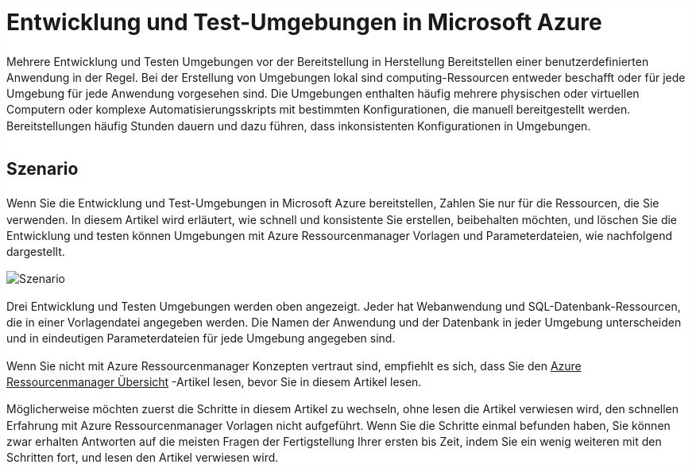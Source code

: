 <properties
   pageTitle="Entwicklung und Test-Umgebungen | Microsoft Azure"
   description="Informationen Sie zum Verwenden Azure Ressourcenmanager Vorlagen, um schnell und einheitlich erstellen und Löschen von Entwicklung und Umgebungen testen."
   services="azure-resource-manager"
   documentationCenter="na"
   authors="tfitzmac"
   manager="timlt"
   editor="tysonn"/>

<tags
   ms.service="azure-resource-manager"
   ms.devlang="na"
   ms.topic="article"
   ms.tgt_pltfrm="na"
   ms.workload="na"
   ms.date="01/22/2016"
   ms.author="tomfitz"/>

# <a name="development-and-test-environments-in-microsoft-azure"></a>Entwicklung und Test-Umgebungen in Microsoft Azure

Mehrere Entwicklung und Testen Umgebungen vor der Bereitstellung in Herstellung Bereitstellen einer benutzerdefinierten Anwendung in der Regel. Bei der Erstellung von Umgebungen lokal sind computing-Ressourcen entweder beschafft oder für jede Umgebung für jede Anwendung vorgesehen sind. Die Umgebungen enthalten häufig mehrere physischen oder virtuellen Computern oder komplexe Automatisierungsskripts mit bestimmten Konfigurationen, die manuell bereitgestellt werden. Bereitstellungen häufig Stunden dauern und dazu führen, dass inkonsistenten Konfigurationen in Umgebungen.

## <a name="scenario"></a>Szenario ##

Wenn Sie die Entwicklung und Test-Umgebungen in Microsoft Azure bereitstellen, Zahlen Sie nur für die Ressourcen, die Sie verwenden.  In diesem Artikel wird erläutert, wie schnell und konsistente Sie erstellen, beibehalten möchten, und löschen Sie die Entwicklung und testen können Umgebungen mit Azure Ressourcenmanager Vorlagen und Parameterdateien, wie nachfolgend dargestellt.

![Szenario](./media/solution-dev-test-environments/scenario.png)

Drei Entwicklung und Testen Umgebungen werden oben angezeigt.  Jeder hat Webanwendung und SQL-Datenbank-Ressourcen, die in einer Vorlagendatei angegeben werden.  Die Namen der Anwendung und der Datenbank in jeder Umgebung unterscheiden und in eindeutigen Parameterdateien für jede Umgebung angegeben sind.  

Wenn Sie nicht mit Azure Ressourcenmanager Konzepten vertraut sind, empfiehlt es sich, dass Sie den [Azure Ressourcenmanager Übersicht](azure-resource-manager/resource-group-overview.md) -Artikel lesen, bevor Sie in diesem Artikel lesen.

Möglicherweise möchten zuerst die Schritte in diesem Artikel zu wechseln, ohne lesen die Artikel verwiesen wird, den schnellen Erfahrung mit Azure Ressourcenmanager Vorlagen nicht aufgeführt. Wenn Sie die Schritte einmal befunden haben, Sie können zwar erhalten Antworten auf die meisten Fragen der Fertigstellung Ihrer ersten bis Zeit, indem Sie ein wenig weiteren mit den Schritten fort, und lesen den Artikel verwiesen wird.

